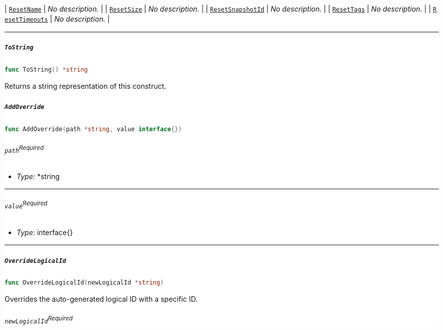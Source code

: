 | <code><a href="#@cdktf/provider-opentelekomcloud.evsVolumeV3.EvsVolumeV3.resetName">ResetName</a></code> | *No description.* |
| <code><a href="#@cdktf/provider-opentelekomcloud.evsVolumeV3.EvsVolumeV3.resetSize">ResetSize</a></code> | *No description.* |
| <code><a href="#@cdktf/provider-opentelekomcloud.evsVolumeV3.EvsVolumeV3.resetSnapshotId">ResetSnapshotId</a></code> | *No description.* |
| <code><a href="#@cdktf/provider-opentelekomcloud.evsVolumeV3.EvsVolumeV3.resetTags">ResetTags</a></code> | *No description.* |
| <code><a href="#@cdktf/provider-opentelekomcloud.evsVolumeV3.EvsVolumeV3.resetTimeouts">ResetTimeouts</a></code> | *No description.* |

---

##### `ToString` <a name="ToString" id="@cdktf/provider-opentelekomcloud.evsVolumeV3.EvsVolumeV3.toString"></a>

```go
func ToString() *string
```

Returns a string representation of this construct.

##### `AddOverride` <a name="AddOverride" id="@cdktf/provider-opentelekomcloud.evsVolumeV3.EvsVolumeV3.addOverride"></a>

```go
func AddOverride(path *string, value interface{})
```

###### `path`<sup>Required</sup> <a name="path" id="@cdktf/provider-opentelekomcloud.evsVolumeV3.EvsVolumeV3.addOverride.parameter.path"></a>

- *Type:* *string

---

###### `value`<sup>Required</sup> <a name="value" id="@cdktf/provider-opentelekomcloud.evsVolumeV3.EvsVolumeV3.addOverride.parameter.value"></a>

- *Type:* interface{}

---

##### `OverrideLogicalId` <a name="OverrideLogicalId" id="@cdktf/provider-opentelekomcloud.evsVolumeV3.EvsVolumeV3.overrideLogicalId"></a>

```go
func OverrideLogicalId(newLogicalId *string)
```

Overrides the auto-generated logical ID with a specific ID.

###### `newLogicalId`<sup>Required</sup> <a name="newLogicalId" id="@cdktf/provider-opentelekomcloud.evsVolumeV3.EvsVolumeV3.overrideLogicalId.parameter.newLogicalId"></a>
